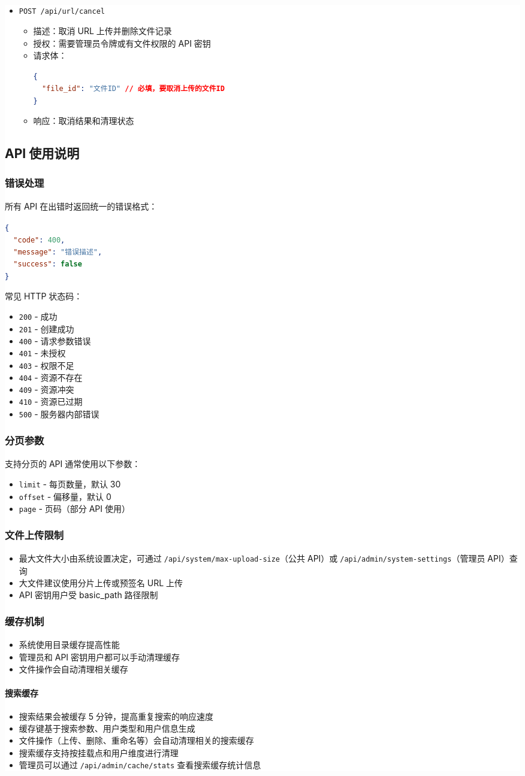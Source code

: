 - `POST /api/url/cancel`

  - 描述：取消 URL 上传并删除文件记录
  - 授权：需要管理员令牌或有文件权限的 API 密钥
  - 请求体：
    ```json
    {
      "file_id": "文件ID" // 必填，要取消上传的文件ID
    }
    ```
  - 响应：取消结果和清理状态

## API 使用说明

### 错误处理

所有 API 在出错时返回统一的错误格式：

```json
{
  "code": 400,
  "message": "错误描述",
  "success": false
}
```

常见 HTTP 状态码：

- `200` - 成功
- `201` - 创建成功
- `400` - 请求参数错误
- `401` - 未授权
- `403` - 权限不足
- `404` - 资源不存在
- `409` - 资源冲突
- `410` - 资源已过期
- `500` - 服务器内部错误

### 分页参数

支持分页的 API 通常使用以下参数：

- `limit` - 每页数量，默认 30
- `offset` - 偏移量，默认 0
- `page` - 页码（部分 API 使用）

### 文件上传限制

- 最大文件大小由系统设置决定，可通过 `/api/system/max-upload-size`（公共 API）或 `/api/admin/system-settings`（管理员 API）查询
- 大文件建议使用分片上传或预签名 URL 上传
- API 密钥用户受 basic_path 路径限制

### 缓存机制

- 系统使用目录缓存提高性能
- 管理员和 API 密钥用户都可以手动清理缓存
- 文件操作会自动清理相关缓存

#### 搜索缓存

- 搜索结果会被缓存 5 分钟，提高重复搜索的响应速度
- 缓存键基于搜索参数、用户类型和用户信息生成
- 文件操作（上传、删除、重命名等）会自动清理相关的搜索缓存
- 搜索缓存支持按挂载点和用户维度进行清理
- 管理员可以通过 `/api/admin/cache/stats` 查看搜索缓存统计信息
